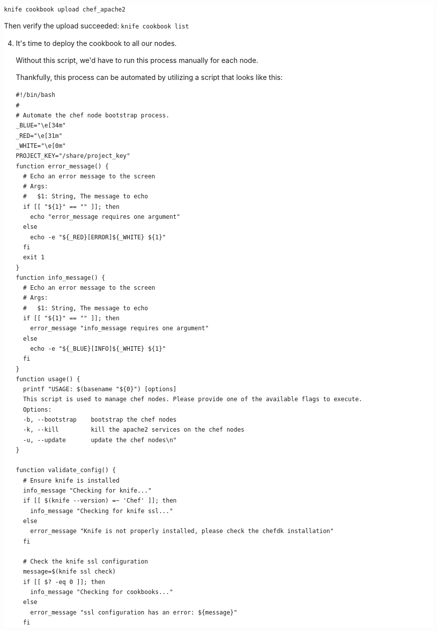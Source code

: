    `knife cookbook upload chef_apache2`

   Then verify the upload succeeded: `knife cookbook list`

4. It's time to deploy the cookbook to all our nodes.

   Without this script, we'd have to run this process manually for each node.

   Thankfully, this process can be automated by utilizing a script that looks like this:

   ```
   #!/bin/bash
   #
   # Automate the chef node bootstrap process.
   _BLUE="\e[34m"
   _RED="\e[31m"
   _WHITE="\e[0m"
   PROJECT_KEY="/share/project_key"
   function error_message() {
     # Echo an error message to the screen
     # Args:
     #   $1: String, The message to echo
     if [[ "${1}" == "" ]]; then
       echo "error_message requires one argument"
     else
       echo -e "${_RED}[ERROR]${_WHITE} ${1}"
     fi
     exit 1
   }
   function info_message() {
     # Echo an error message to the screen
     # Args:
     #   $1: String, The message to echo
     if [[ "${1}" == "" ]]; then
       error_message "info_message requires one argument"
     else
       echo -e "${_BLUE}[INFO]${_WHITE} ${1}"
     fi
   }
   function usage() {
     printf "USAGE: $(basename "${0}") [options]
     This script is used to manage chef nodes. Please provide one of the available flags to execute.
     Options:
     -b, --bootstrap    bootstrap the chef nodes
     -k, --kill         kill the apache2 services on the chef nodes
     -u, --update       update the chef nodes\n"
   }
   
   function validate_config() {
     # Ensure knife is installed
     info_message "Checking for knife..."
     if [[ $(knife --version) =~ 'Chef' ]]; then
       info_message "Checking for knife ssl..."
     else
       error_message "Knife is not properly installed, please check the chefdk installation"
     fi
   
     # Check the knife ssl configuration
     message=$(knife ssl check)
     if [[ $? -eq 0 ]]; then
       info_message "Checking for cookbooks..."
     else
       error_message "ssl configuration has an error: ${message}"
     fi
   
   ```
